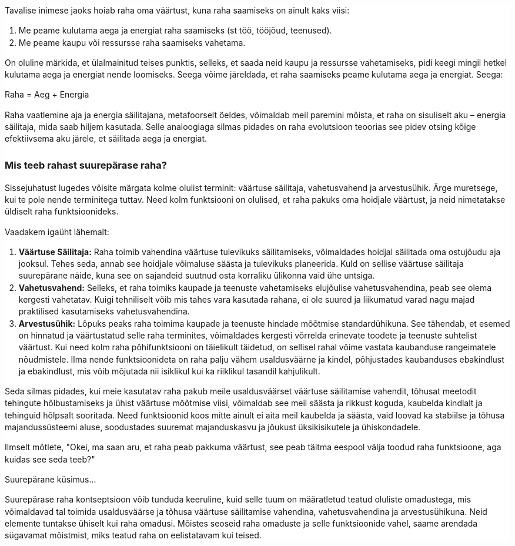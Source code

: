Tavalise inimese jaoks hoiab raha oma väärtust, kuna raha saamiseks on ainult kaks viisi:

1. Me peame kulutama aega ja energiat raha saamiseks (st töö, tööjõud, teenused).
2. Me peame kaupu või ressursse raha saamiseks vahetama.

On oluline märkida, et ülalmainitud teises punktis, selleks, et saada neid kaupu ja ressursse vahetamiseks, pidi keegi mingil hetkel kulutama aega ja energiat nende loomiseks. Seega võime järeldada, et raha saamiseks peame kulutama aega ja energiat. Seega:

Raha = Aeg + Energia

Raha vaatlemine aja ja energia säilitajana, metafoorselt öeldes, võimaldab meil paremini mõista, et raha on sisuliselt aku – energia säilitaja, mida saab hiljem kasutada. Selle analoogiaga silmas pidades on raha evolutsioon teoorias see pidev otsing kõige efektiivsema aku järele, et säilitada aega ja energiat.

### Mis teeb rahast suurepärase raha?

Sissejuhatust lugedes võisite märgata kolme olulist terminit: väärtuse säilitaja, vahetusvahend ja arvestusühik. Ärge muretsege, kui te pole nende terminitega tuttav. Need kolm funktsiooni on olulised, et raha pakuks oma hoidjale väärtust, ja neid nimetatakse üldiselt raha funktsioonideks.

Vaadakem igaüht lähemalt:

1. **Väärtuse Säilitaja:** Raha toimib vahendina väärtuse tulevikuks säilitamiseks, võimaldades hoidjal säilitada oma ostujõudu aja jooksul. Tehes seda, annab see hoidjale võimaluse säästa ja tulevikuks planeerida. Kuld on sellise väärtuse säilitaja suurepärane näide, kuna see on sajandeid suutnud osta korraliku ülikonna vaid ühe untsiga.
2. **Vahetusvahend:** Selleks, et raha toimiks kaupade ja teenuste vahetamiseks elujõulise vahetusvahendina, peab see olema kergesti vahetatav. Kuigi tehniliselt võib mis tahes vara kasutada rahana, ei ole suured ja liikumatud varad nagu majad praktilised kasutamiseks vahetusvahendina.
3. **Arvestusühik:** Lõpuks peaks raha toimima kaupade ja teenuste hindade mõõtmise standardühikuna. See tähendab, et esemed on hinnatud ja väärtustatud selle raha terminites, võimaldades kergesti võrrelda erinevate toodete ja teenuste suhtelist väärtust.
   Kui need kolm raha põhifunktsiooni on täielikult täidetud, on sellisel rahal võime vastata kaubanduse rangeimatele nõudmistele. Ilma nende funktsioonideta on raha palju vähem usaldusväärne ja kindel, põhjustades kaubanduses ebakindlust ja ebakindlust, mis võib mõjutada nii isiklikul kui ka riiklikul tasandil kahjulikult.

Seda silmas pidades, kui meie kasutatav raha pakub meile usaldusväärset väärtuse säilitamise vahendit, tõhusat meetodit tehingute hõlbustamiseks ja ühist väärtuse mõõtmise viisi, võimaldab see meil säästa ja rikkust koguda, kaubelda kindlalt ja tehinguid hõlpsalt sooritada. Need funktsioonid koos mitte ainult ei aita meil kaubelda ja säästa, vaid loovad ka stabiilse ja tõhusa majandussüsteemi aluse, soodustades suuremat majanduskasvu ja jõukust üksikisikutele ja ühiskondadele.

Ilmselt mõtlete, "Okei, ma saan aru, et raha peab pakkuma väärtust, see peab täitma eespool välja toodud raha funktsioone, aga kuidas see seda teeb?"

Suurepärane küsimus...

Suurepärase raha kontseptsioon võib tunduda keeruline, kuid selle tuum on määratletud teatud oluliste omadustega, mis võimaldavad tal toimida usaldusväärse ja tõhusa väärtuse säilitamise vahendina, vahetusvahendina ja arvestusühikuna. Neid elemente tuntakse ühiselt kui raha omadusi. Mõistes seoseid raha omaduste ja selle funktsioonide vahel, saame arendada sügavamat mõistmist, miks teatud raha on eelistatavam kui teised.
